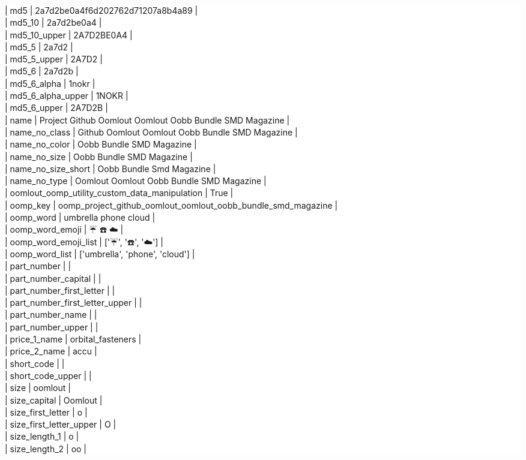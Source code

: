 | md5 | 2a7d2be0a4f6d202762d71207a8b4a89 |  
| md5_10 | 2a7d2be0a4 |  
| md5_10_upper | 2A7D2BE0A4 |  
| md5_5 | 2a7d2 |  
| md5_5_upper | 2A7D2 |  
| md5_6 | 2a7d2b |  
| md5_6_alpha | 1nokr |  
| md5_6_alpha_upper | 1NOKR |  
| md5_6_upper | 2A7D2B |  
| name | Project Github Oomlout Oomlout Oobb Bundle SMD Magazine |  
| name_no_class | Github Oomlout Oomlout Oobb Bundle SMD Magazine |  
| name_no_color | Oobb Bundle SMD Magazine |  
| name_no_size | Oobb Bundle SMD Magazine |  
| name_no_size_short | Oobb Bundle Smd Magazine |  
| name_no_type | Oomlout Oomlout Oobb Bundle SMD Magazine |  
| oomlout_oomp_utility_custom_data_manipulation | True |  
| oomp_key | oomp_project_github_oomlout_oomlout_oobb_bundle_smd_magazine |  
| oomp_word | umbrella phone cloud |  
| oomp_word_emoji | :umbrella: :phone: :cloud: |  
| oomp_word_emoji_list | [':umbrella:', ':phone:', ':cloud:'] |  
| oomp_word_list | ['umbrella', 'phone', 'cloud'] |  
| part_number |  |  
| part_number_capital |  |  
| part_number_first_letter |  |  
| part_number_first_letter_upper |  |  
| part_number_name |  |  
| part_number_upper |  |  
| price_1_name | orbital_fasteners |  
| price_2_name | accu |  
| short_code |  |  
| short_code_upper |  |  
| size | oomlout |  
| size_capital | Oomlout |  
| size_first_letter | o |  
| size_first_letter_upper | O |  
| size_length_1 | o |  
| size_length_2 | oo |  